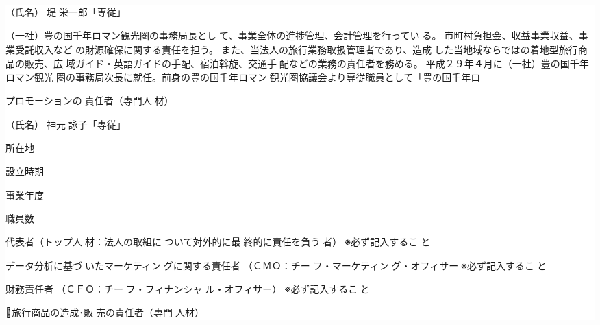 （氏名）
堤  栄一郎「専従」

（一社）豊の国千年ロマン観光圏の事務局長とし
て、事業全体の進捗管理、会計管理を行ってい
る。
市町村負担金、収益事業収益、事業受託収入など
の財源確保に関する責任を担う。
また、当法人の旅行業務取扱管理者であり、造成
した当地域ならではの着地型旅行商品の販売、広
域ガイド・英語ガイドの手配、宿泊斡旋、交通手
配などの業務の責任者を務める。
平成２９年４月に（一社）豊の国千年ロマン観光
圏の事務局次長に就任。前身の豊の国千年ロマン
観光圏協議会より専従職員として「豊の国千年ロ

プロモーションの
責任者（専門人
材）

（氏名）
神元 詠子「専従」

所在地

設立時期

事業年度

職員数

代表者（トップ人
材：法人の取組に
ついて対外的に最
終的に責任を負う
者）
※必ず記入するこ
と

データ分析に基づ
いたマーケティン
グに関する責任者
（ＣＭＯ：チー
フ・マーケティン
グ・オフィサー
※必ず記入するこ
と

財務責任者
（ＣＦＯ：チー
フ・フィナンシャ
ル・オフィサー）
※必ず記入するこ
と

旅行商品の造成･販
売の責任者（専門
人材）
